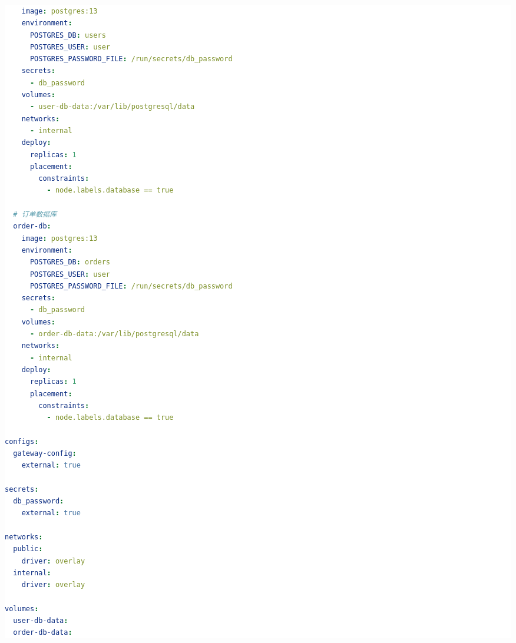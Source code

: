 ```yaml
    image: postgres:13
    environment:
      POSTGRES_DB: users
      POSTGRES_USER: user
      POSTGRES_PASSWORD_FILE: /run/secrets/db_password
    secrets:
      - db_password
    volumes:
      - user-db-data:/var/lib/postgresql/data
    networks:
      - internal
    deploy:
      replicas: 1
      placement:
        constraints:
          - node.labels.database == true

  # 订单数据库
  order-db:
    image: postgres:13
    environment:
      POSTGRES_DB: orders
      POSTGRES_USER: user
      POSTGRES_PASSWORD_FILE: /run/secrets/db_password
    secrets:
      - db_password
    volumes:
      - order-db-data:/var/lib/postgresql/data
    networks:
      - internal
    deploy:
      replicas: 1
      placement:
        constraints:
          - node.labels.database == true

configs:
  gateway-config:
    external: true

secrets:
  db_password:
    external: true

networks:
  public:
    driver: overlay
  internal:
    driver: overlay

volumes:
  user-db-data:
  order-db-data:
```
